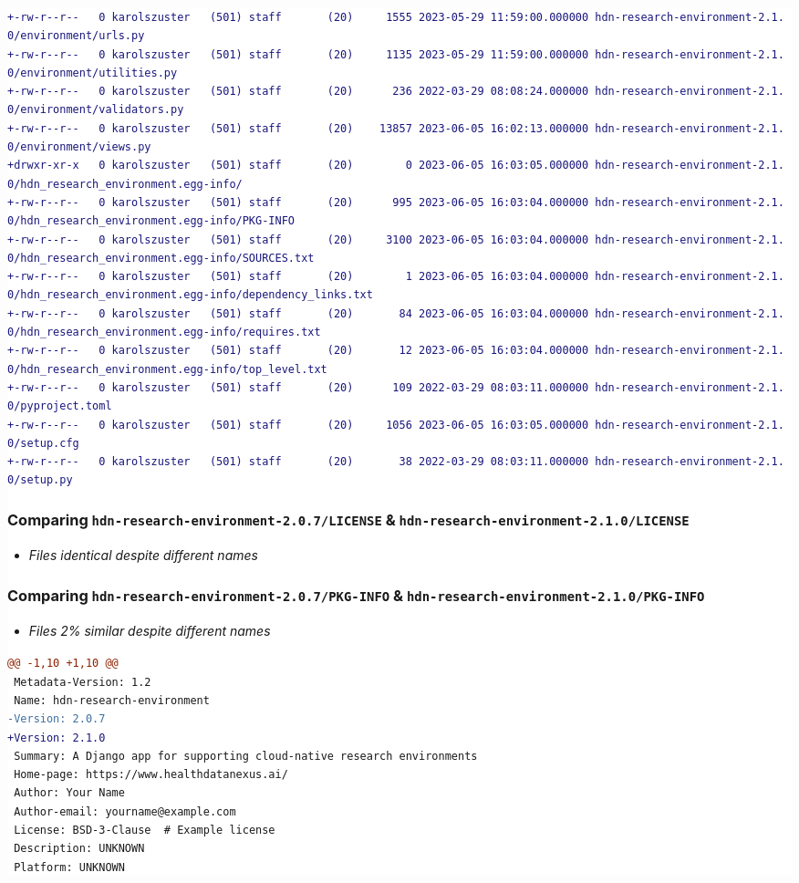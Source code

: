```diff
+-rw-r--r--   0 karolszuster   (501) staff       (20)     1555 2023-05-29 11:59:00.000000 hdn-research-environment-2.1.0/environment/urls.py
+-rw-r--r--   0 karolszuster   (501) staff       (20)     1135 2023-05-29 11:59:00.000000 hdn-research-environment-2.1.0/environment/utilities.py
+-rw-r--r--   0 karolszuster   (501) staff       (20)      236 2022-03-29 08:08:24.000000 hdn-research-environment-2.1.0/environment/validators.py
+-rw-r--r--   0 karolszuster   (501) staff       (20)    13857 2023-06-05 16:02:13.000000 hdn-research-environment-2.1.0/environment/views.py
+drwxr-xr-x   0 karolszuster   (501) staff       (20)        0 2023-06-05 16:03:05.000000 hdn-research-environment-2.1.0/hdn_research_environment.egg-info/
+-rw-r--r--   0 karolszuster   (501) staff       (20)      995 2023-06-05 16:03:04.000000 hdn-research-environment-2.1.0/hdn_research_environment.egg-info/PKG-INFO
+-rw-r--r--   0 karolszuster   (501) staff       (20)     3100 2023-06-05 16:03:04.000000 hdn-research-environment-2.1.0/hdn_research_environment.egg-info/SOURCES.txt
+-rw-r--r--   0 karolszuster   (501) staff       (20)        1 2023-06-05 16:03:04.000000 hdn-research-environment-2.1.0/hdn_research_environment.egg-info/dependency_links.txt
+-rw-r--r--   0 karolszuster   (501) staff       (20)       84 2023-06-05 16:03:04.000000 hdn-research-environment-2.1.0/hdn_research_environment.egg-info/requires.txt
+-rw-r--r--   0 karolszuster   (501) staff       (20)       12 2023-06-05 16:03:04.000000 hdn-research-environment-2.1.0/hdn_research_environment.egg-info/top_level.txt
+-rw-r--r--   0 karolszuster   (501) staff       (20)      109 2022-03-29 08:03:11.000000 hdn-research-environment-2.1.0/pyproject.toml
+-rw-r--r--   0 karolszuster   (501) staff       (20)     1056 2023-06-05 16:03:05.000000 hdn-research-environment-2.1.0/setup.cfg
+-rw-r--r--   0 karolszuster   (501) staff       (20)       38 2022-03-29 08:03:11.000000 hdn-research-environment-2.1.0/setup.py
```

### Comparing `hdn-research-environment-2.0.7/LICENSE` & `hdn-research-environment-2.1.0/LICENSE`

 * *Files identical despite different names*

### Comparing `hdn-research-environment-2.0.7/PKG-INFO` & `hdn-research-environment-2.1.0/PKG-INFO`

 * *Files 2% similar despite different names*

```diff
@@ -1,10 +1,10 @@
 Metadata-Version: 1.2
 Name: hdn-research-environment
-Version: 2.0.7
+Version: 2.1.0
 Summary: A Django app for supporting cloud-native research environments
 Home-page: https://www.healthdatanexus.ai/
 Author: Your Name
 Author-email: yourname@example.com
 License: BSD-3-Clause  # Example license
 Description: UNKNOWN
 Platform: UNKNOWN
```
